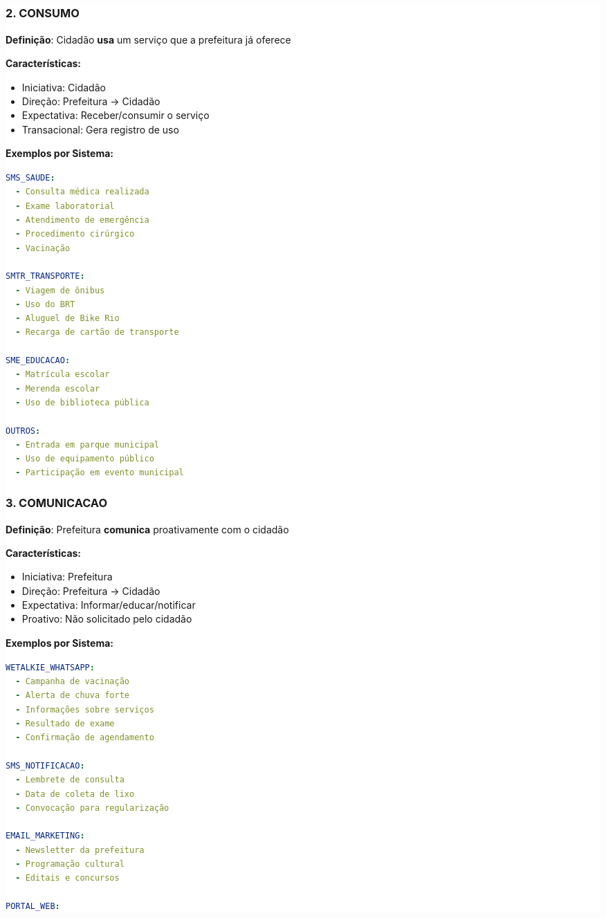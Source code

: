 ### **2. CONSUMO**
**Definição**: Cidadão **usa** um serviço que a prefeitura já oferece

**Características:**
- Iniciativa: Cidadão
- Direção: Prefeitura → Cidadão
- Expectativa: Receber/consumir o serviço
- Transacional: Gera registro de uso

**Exemplos por Sistema:**
```yaml
SMS_SAUDE:
  - Consulta médica realizada
  - Exame laboratorial
  - Atendimento de emergência
  - Procedimento cirúrgico
  - Vacinação
  
SMTR_TRANSPORTE:
  - Viagem de ônibus
  - Uso do BRT  
  - Aluguel de Bike Rio
  - Recarga de cartão de transporte
  
SME_EDUCACAO:
  - Matrícula escolar
  - Merenda escolar
  - Uso de biblioteca pública
  
OUTROS:
  - Entrada em parque municipal
  - Uso de equipamento público
  - Participação em evento municipal
```


### **3. COMUNICACAO**
**Definição**: Prefeitura **comunica** proativamente com o cidadão

**Características:**
- Iniciativa: Prefeitura  
- Direção: Prefeitura → Cidadão
- Expectativa: Informar/educar/notificar
- Proativo: Não solicitado pelo cidadão

**Exemplos por Sistema:**
```yaml
WETALKIE_WHATSAPP:
  - Campanha de vacinação
  - Alerta de chuva forte
  - Informações sobre serviços
  - Resultado de exame
  - Confirmação de agendamento
  
SMS_NOTIFICACAO:
  - Lembrete de consulta
  - Data de coleta de lixo
  - Convocação para regularização
  
EMAIL_MARKETING:
  - Newsletter da prefeitura
  - Programação cultural
  - Editais e concursos
  
PORTAL_WEB:
```